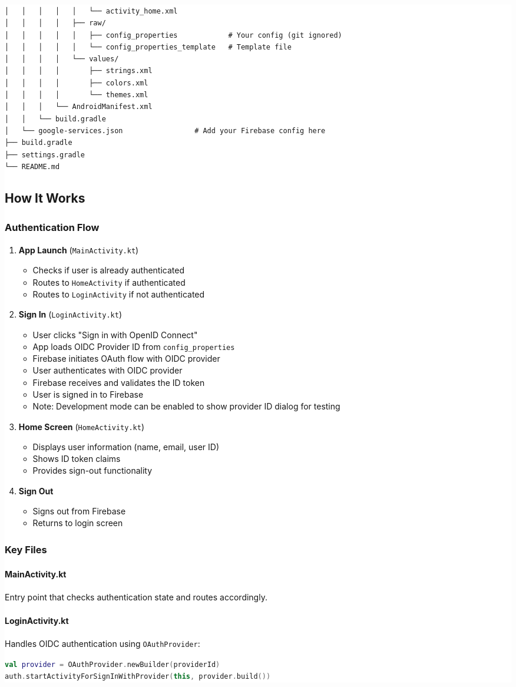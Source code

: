 ```
│   │   │   │   │   └── activity_home.xml
│   │   │   │   ├── raw/
│   │   │   │   │   ├── config_properties            # Your config (git ignored)
│   │   │   │   │   └── config_properties_template   # Template file
│   │   │   │   └── values/
│   │   │   │       ├── strings.xml
│   │   │   │       ├── colors.xml
│   │   │   │       └── themes.xml
│   │   │   └── AndroidManifest.xml
│   │   └── build.gradle
│   └── google-services.json                 # Add your Firebase config here
├── build.gradle
├── settings.gradle
└── README.md
```

## How It Works

### Authentication Flow

1. **App Launch** (`MainActivity.kt`)
   - Checks if user is already authenticated
   - Routes to `HomeActivity` if authenticated
   - Routes to `LoginActivity` if not authenticated

2. **Sign In** (`LoginActivity.kt`)
   - User clicks "Sign in with OpenID Connect"
   - App loads OIDC Provider ID from `config_properties`
   - Firebase initiates OAuth flow with OIDC provider
   - User authenticates with OIDC provider
   - Firebase receives and validates the ID token
   - User is signed in to Firebase
   - Note: Development mode can be enabled to show provider ID dialog for testing

3. **Home Screen** (`HomeActivity.kt`)
   - Displays user information (name, email, user ID)
   - Shows ID token claims
   - Provides sign-out functionality

4. **Sign Out**
   - Signs out from Firebase
   - Returns to login screen

### Key Files

#### MainActivity.kt
Entry point that checks authentication state and routes accordingly.

#### LoginActivity.kt
Handles OIDC authentication using `OAuthProvider`:
```kotlin
val provider = OAuthProvider.newBuilder(providerId)
auth.startActivityForSignInWithProvider(this, provider.build())
```
